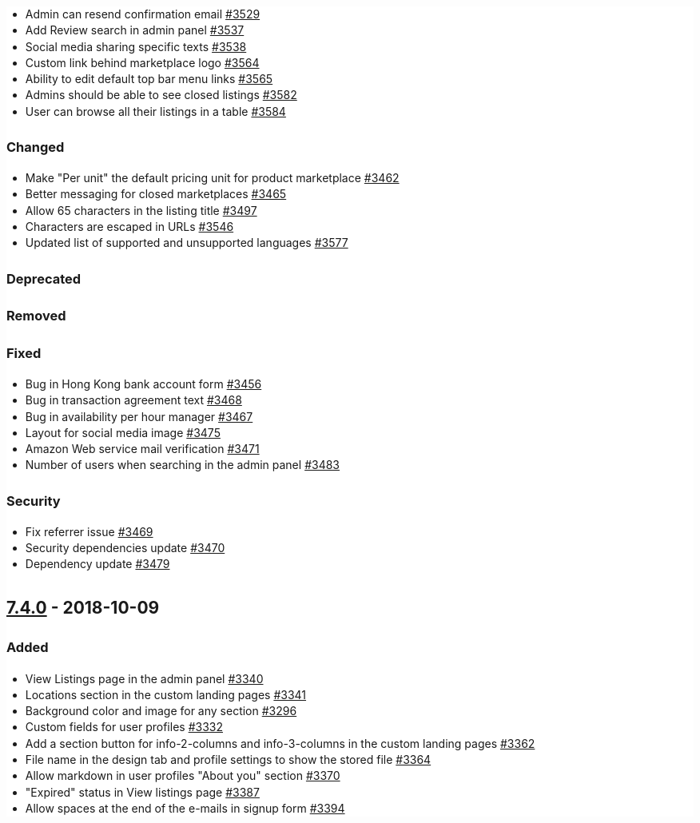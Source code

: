 - Admin can resend confirmation email [#3529](https://github.com/sharetribe/sharetribe/pull/3529)
- Add Review search in admin panel [#3537](https://github.com/sharetribe/sharetribe/pull/3537)
- Social media sharing specific texts [#3538](https://github.com/sharetribe/sharetribe/pull/3538)
- Custom link behind marketplace logo [#3564](https://github.com/sharetribe/sharetribe/pull/3564)
- Ability to edit default top bar menu links [#3565](https://github.com/sharetribe/sharetribe/pull/3565)
- Admins should be able to see closed listings [#3582](https://github.com/sharetribe/sharetribe/pull/3582)
- User can browse all their listings in a table [#3584](https://github.com/sharetribe/sharetribe/pull/3584)


### Changed
- Make "Per unit" the default pricing unit for product marketplace [#3462](https://github.com/sharetribe/sharetribe/pull/3462)
- Better messaging for closed marketplaces [#3465](https://github.com/sharetribe/sharetribe/pull/3465)
- Allow 65 characters in the listing title [#3497](https://github.com/sharetribe/sharetribe/pull/3497)
- Characters are escaped in URLs [#3546](https://github.com/sharetribe/sharetribe/pull/3546)
- Updated list of supported and unsupported languages [#3577](https://github.com/sharetribe/sharetribe/pull/3577)

### Deprecated

### Removed

### Fixed

- Bug in Hong Kong bank account form [#3456](https://github.com/sharetribe/sharetribe/pull/3456)
- Bug in transaction agreement text [#3468](https://github.com/sharetribe/sharetribe/pull/3468)
- Bug in availability per hour manager [#3467](https://github.com/sharetribe/sharetribe/pull/3467)
- Layout for social media image [#3475](https://github.com/sharetribe/sharetribe/pull/3475)
- Amazon Web service mail verification [#3471](https://github.com/sharetribe/sharetribe/pull/3471)
- Number of users when searching in the admin panel [#3483](https://github.com/sharetribe/sharetribe/pull/3483)

### Security

- Fix referrer issue [#3469](https://github.com/sharetribe/sharetribe/pull/3469)
- Security dependencies update [#3470](https://github.com/sharetribe/sharetribe/pull/3470)
- Dependency update [#3479](https://github.com/sharetribe/sharetribe/pull/3479)

## [7.4.0] - 2018-10-09

### Added

- View Listings page in the admin panel [#3340](https://github.com/sharetribe/sharetribe/pull/3340)
- Locations section in the custom landing pages [#3341](https://github.com/sharetribe/sharetribe/pull/3341)
- Background color and image for any section [#3296](https://github.com/sharetribe/sharetribe/pull/3296)
- Custom fields for user profiles [#3332](https://github.com/sharetribe/sharetribe/pull/3332)
- Add a section button for info-2-columns and info-3-columns in the custom landing pages [#3362](https://github.com/sharetribe/sharetribe/pull/3362)
- File name in the design tab and profile settings to show the stored file [#3364](https://github.com/sharetribe/sharetribe/pull/3364)
- Allow markdown in user profiles "About you" section [#3370](https://github.com/sharetribe/sharetribe/pull/3370)
- "Expired" status in View listings page [#3387](https://github.com/sharetribe/sharetribe/pull/3387)
- Allow spaces at the end of the e-mails in signup form [#3394](https://github.com/sharetribe/sharetribe/pull/3394)

[Unreleased]: https://github.com/sharetribe/sharetribe/compare/v11.0.0...HEAD
[11.0.0]: https://github.com/sharetribe/sharetribe/compare/v10.3.0...v11.0.0
[10.3.0]: https://github.com/sharetribe/sharetribe/compare/v10.2.1...v10.3.0
[10.2.1]: https://github.com/sharetribe/sharetribe/compare/v10.2.0...v10.2.1
[10.2.0]: https://github.com/sharetribe/sharetribe/compare/v10.1.0...v10.2.0
[10.1.0]: https://github.com/sharetribe/sharetribe/compare/v10.0.0...v10.1.0
[10.0.0]: https://github.com/sharetribe/sharetribe/compare/v9.1.0...v10.0.0
[9.1.0]: https://github.com/sharetribe/sharetribe/compare/v9.0.0...v9.1.0
[9.0.0]: https://github.com/sharetribe/sharetribe/compare/v8.1.0...v9.0.0
[8.1.0]: https://github.com/sharetribe/sharetribe/compare/v8.0.0...v8.1.0
[8.0.0]: https://github.com/sharetribe/sharetribe/compare/v7.6.0...v8.0.0
[7.6.0]: https://github.com/sharetribe/sharetribe/compare/v7.5.0...v7.6.0
[7.5.0]: https://github.com/sharetribe/sharetribe/compare/v7.4.0...v7.5.0
[7.4.0]: https://github.com/sharetribe/sharetribe/compare/v7.3.1...v7.4.0
[7.3.1]: https://github.com/sharetribe/sharetribe/compare/v7.3.0...v7.3.1
[7.3.0]: https://github.com/sharetribe/sharetribe/compare/v7.2.0...v7.3.0
[7.2.0]: https://github.com/sharetribe/sharetribe/compare/v7.1.0...v7.2.0
[7.1.0]: https://github.com/sharetribe/sharetribe/compare/v7.0.0...v7.1.0
[7.0.0]: https://github.com/sharetribe/sharetribe/compare/v6.4.0...v7.1.0
[6.4.0]: https://github.com/sharetribe/sharetribe/compare/v6.3.0...v6.4.0
[6.3.0]: https://github.com/sharetribe/sharetribe/compare/v6.2.0...v6.3.0
[6.2.0]: https://github.com/sharetribe/sharetribe/compare/v6.1.0...v6.2.0
[6.1.0]: https://github.com/sharetribe/sharetribe/compare/v6.0.0...v6.1.0
[6.0.0]: https://github.com/sharetribe/sharetribe/compare/v5.12.0...v6.0.0
[5.12.0]: https://github.com/sharetribe/sharetribe/compare/v5.11.0...v5.12.0
[5.11.0]: https://github.com/sharetribe/sharetribe/compare/v5.10.0...v5.11.0
[5.10.0]: https://github.com/sharetribe/sharetribe/compare/v5.9.0...v5.10.0
[5.9.0]: https://github.com/sharetribe/sharetribe/compare/v5.8.0...v5.9.0
[5.8.0]: https://github.com/sharetribe/sharetribe/compare/v5.7.1...v5.8.0
[5.7.1]: https://github.com/sharetribe/sharetribe/compare/v5.7.0...v5.7.1
[5.7.0]: https://github.com/sharetribe/sharetribe/compare/v5.6.0...v5.7.0
[5.6.0]: https://github.com/sharetribe/sharetribe/compare/v5.5.0...v5.6.0
[5.5.0]: https://github.com/sharetribe/sharetribe/compare/v5.4.0...v5.5.0
[5.4.0]: https://github.com/sharetribe/sharetribe/compare/v5.3.0...v5.4.0
[5.3.0]: https://github.com/sharetribe/sharetribe/compare/v5.2.2...v5.3.0
[5.2.2]: https://github.com/sharetribe/sharetribe/compare/v5.2.1...v5.2.2
[5.2.1]: https://github.com/sharetribe/sharetribe/compare/v5.2.0...v5.2.1
[5.2.0]: https://github.com/sharetribe/sharetribe/compare/v5.1.0...v5.2.0
[5.1.0]: https://github.com/sharetribe/sharetribe/compare/v5.0.0...v5.1.0
[5.0.0]: https://github.com/sharetribe/sharetribe/compare/v4.6.0...v5.0.0